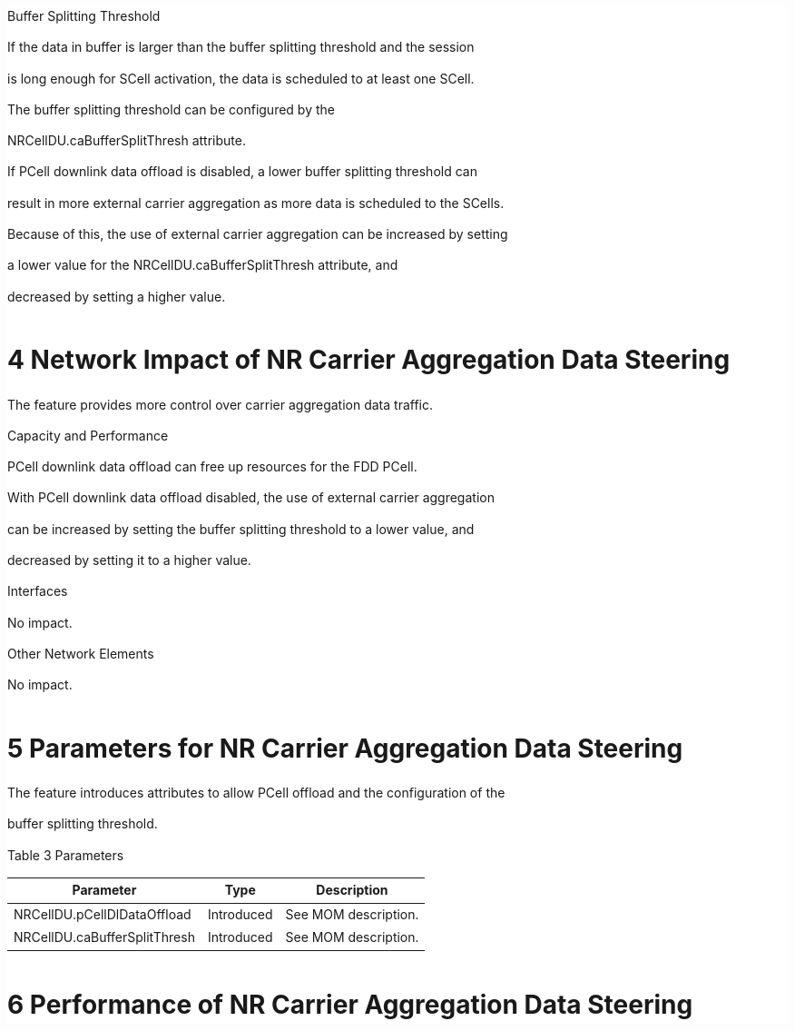 Buffer Splitting Threshold

If the data in buffer is larger than the buffer splitting threshold and the session

is long enough for SCell activation, the data is scheduled to at least one SCell.

The buffer splitting threshold can be configured by the

NRCellDU.caBufferSplitThresh attribute.

If PCell downlink data offload is disabled, a lower buffer splitting threshold can

result in more external carrier aggregation as more data is scheduled to the SCells.

Because of this, the use of external carrier aggregation can be increased by setting

a lower value for the NRCellDU.caBufferSplitThresh attribute, and

decreased by setting a higher value.

# 4 Network Impact of NR Carrier Aggregation Data Steering

The feature provides more control over carrier aggregation data traffic.

Capacity and Performance

PCell downlink data offload can free up resources for the FDD PCell.

With PCell downlink data offload disabled, the use of external carrier aggregation

can be increased by setting the buffer splitting threshold to a lower value, and

decreased by setting it to a higher value.

Interfaces

No impact.

Other Network Elements

No impact.

# 5 Parameters for NR Carrier Aggregation Data Steering

The feature introduces attributes to allow PCell offload and the configuration of the

buffer splitting threshold.

Table 3   Parameters

| Parameter                    | Type       | Description          |
|------------------------------|------------|----------------------|
| NRCellDU.pCellDlDataOffload  | Introduced | See MOM description. |
| NRCellDU.caBufferSplitThresh | Introduced | See MOM description. |

# 6 Performance of NR Carrier Aggregation Data Steering
